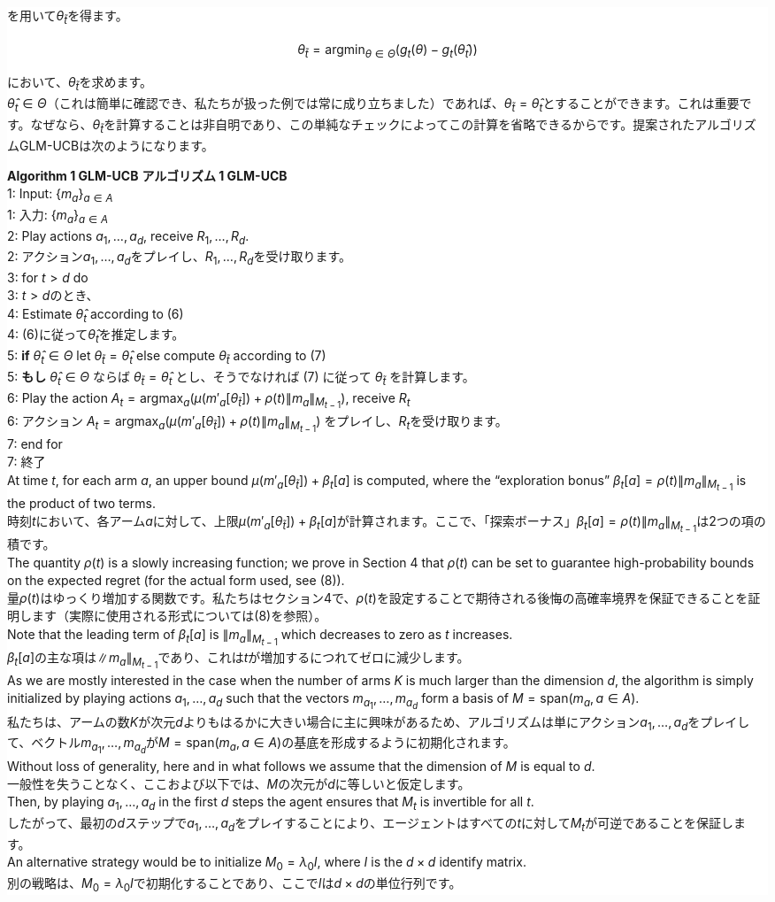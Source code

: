 を用いて$\theta_{\tilde{t}}$を得ます。  

$$
\theta_{\tilde{t}} = \text{argmin}_{\theta \in \Theta} \left( g_t(\theta) - g_t(\hat{\theta}_t) \right)
$$  

において、$\theta_{\tilde{t}}$を求めます。  
$\hat{\theta}_t \in \Theta$（これは簡単に確認でき、私たちが扱った例では常に成り立ちました）であれば、$\theta_{\tilde{t}} = \hat{\theta}_t$とすることができます。これは重要です。なぜなら、$\theta_{\tilde{t}}$を計算することは非自明であり、この単純なチェックによってこの計算を省略できるからです。提案されたアルゴリズムGLM-UCBは次のようになります。  

**Algorithm 1 GLM-UCB** **アルゴリズム 1 GLM-UCB**  
1: Input: $\{m_a\}_{a \in A}$  
1: 入力: $\{m_a\}_{a \in A}$  
2: Play actions $a_1, \ldots, a_d$, receive $R_1, \ldots, R_d$.  
2: アクション$a_1, \ldots, a_d$をプレイし、$R_1, \ldots, R_d$を受け取ります。  
3: for $t > d$ do  
3: $t > d$のとき、  
4: Estimate $\hat{\theta}_t$ according to (6)  
4: (6)に従って$\hat{\theta}_t$を推定します。  
5: **if** $\hat{\theta}_t \in \Theta$ let $\theta_{\tilde{t}} = \hat{\theta}_t$ else compute $\theta_{\tilde{t}}$ according to (7)  
5: **もし** $\hat{\theta}_t \in \Theta$ ならば $\theta_{\tilde{t}} = \hat{\theta}_t$ とし、そうでなければ (7) に従って $\theta_{\tilde{t}}$ を計算します。  
6: Play the action $A_t = \text{argmax}_a \left( \mu(m'_{a}[\theta_{\tilde{t}}]) + \rho(t) \|m_a\|_{M_{t-1}} \right)$, receive $R_t$  
6: アクション $A_t = \text{argmax}_a \left( \mu(m'_{a}[\theta_{\tilde{t}}]) + \rho(t) \|m_a\|_{M_{t-1}} \right)$ をプレイし、$R_t$を受け取ります。  
7: end for  
7: 終了  
At time $t$, for each arm $a$, an upper bound $\mu(m'_{a}[\theta_{\tilde{t}}]) + \beta_t[a]$ is computed, where the “exploration bonus” $\beta_t[a] = \rho(t) \|m_a\|_{M_{t-1}}$ is the product of two terms.  
時刻$t$において、各アーム$a$に対して、上限$\mu(m'_{a}[\theta_{\tilde{t}}]) + \beta_t[a]$が計算されます。ここで、「探索ボーナス」$\beta_t[a] = \rho(t) \|m_a\|_{M_{t-1}}$は2つの項の積です。  
The quantity $\rho(t)$ is a slowly increasing function; we prove in Section 4 that $\rho(t)$ can be set to guarantee high-probability bounds on the expected regret (for the actual form used, see (8)).  
量$\rho(t)$はゆっくり増加する関数です。私たちはセクション4で、$\rho(t)$を設定することで期待される後悔の高確率境界を保証できることを証明します（実際に使用される形式については(8)を参照）。  
Note that the leading term of $\beta_t[a]$ is $\|m_a\|_{M_{t-1}}$ which decreases to zero as $t$ increases.  
$\beta_t[a]$の主な項は$\|m_a\|_{M_{t-1}}$であり、これは$t$が増加するにつれてゼロに減少します。  
As we are mostly interested in the case when the number of arms $K$ is much larger than the dimension $d$, the algorithm is simply initialized by playing actions $a_1, \ldots, a_d$ such that the vectors $m_{a_1}, \ldots, m_{a_d}$ form a basis of $M = \text{span}(m_a, a \in A)$.  
私たちは、アームの数$K$が次元$d$よりもはるかに大きい場合に主に興味があるため、アルゴリズムは単にアクション$a_1, \ldots, a_d$をプレイして、ベクトル$m_{a_1}, \ldots, m_{a_d}$が$M = \text{span}(m_a, a \in A)$の基底を形成するように初期化されます。  
Without loss of generality, here and in what follows we assume that the dimension of $M$ is equal to $d$.  
一般性を失うことなく、ここおよび以下では、$M$の次元が$d$に等しいと仮定します。  
Then, by playing $a_1, \ldots, a_d$ in the first $d$ steps the agent ensures that $M_t$ is invertible for all $t$.  
したがって、最初の$d$ステップで$a_1, \ldots, a_d$をプレイすることにより、エージェントはすべての$t$に対して$M_t$が可逆であることを保証します。  
An alternative strategy would be to initialize $M_0 = \lambda_0 I$, where $I$ is the $d \times d$ identify matrix.  
別の戦略は、$M_0 = \lambda_0 I$で初期化することであり、ここで$I$は$d \times d$の単位行列です。  
